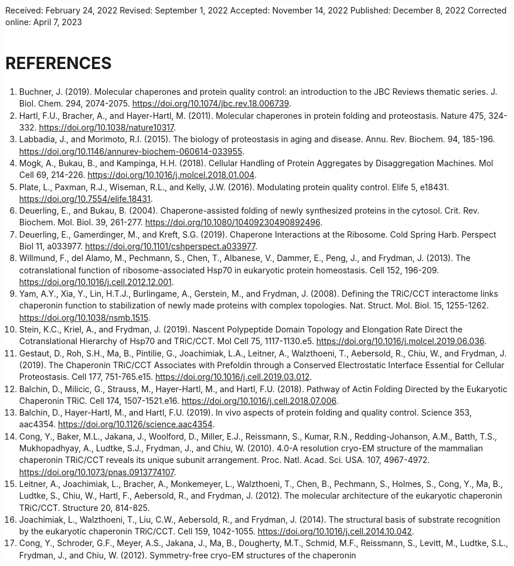 Received: February 24, 2022 Revised: September 1, 2022 Accepted: November 14, 2022 Published: December 8, 2022 Corrected online: April 7, 2023

# REFERENCES

1. Buchner, J. (2019). Molecular chaperones and protein quality control: an introduction to the JBC Reviews thematic series. J. Biol. Chem. 294, 2074-2075. https://doi.org/10.1074/jbc.rev.18.006739. 
2. Hartl, F.U., Bracher, A., and Hayer-Hartl, M. (2011). Molecular chaperones in protein folding and proteostasis. Nature 475, 324-332. https://doi.org/10.1038/nature10317. 
3. Labbadia, J., and Morimoto, R.I. (2015). The biology of proteostasis in aging and disease. Annu. Rev. Biochem. 94, 185-196. https://doi.org/10.1146/annurev-biochem-060614-033955. 
4. Mogk, A., Bukau, B., and Kampinga, H.H. (2018). Cellular Handling of Protein Aggregates by Disaggregation Machines. Mol Cell 69, 214-226. https://doi.org/10.1016/j.molcel.2018.01.004. 
5. Plate, L., Paxman, R.J., Wiseman, R.L., and Kelly, J.W. (2016). Modulating protein quality control. Elife 5, e18431. https://doi.org/10.7554/elife.18431. 
6. Deuerling, E., and Bukau, B. (2004). Chaperone-assisted folding of newly synthesized proteins in the cytosol. Crit. Rev. Biochem. Mol. Biol. 39, 261-277. https://doi.org/10.1080/10409230490892496. 
7. Deuerling, E., Gamerdinger, M., and Kreft, S.G. (2019). Chaperone Interactions at the Ribosome. Cold Spring Harb. Perspect Biol 11, a033977. https://doi.org/10.1101/cshperspect.a033977. 
8. Willmund, F., del Alamo, M., Pechmann, S., Chen, T., Albanese, V., Dammer, E., Peng, J., and Frydman, J. (2013). The cotranslational function of ribosome-associated Hsp70 in eukaryotic protein homeostasis. Cell 152, 196-209. https://doi.org/10.1016/j.cell.2012.12.001. 
9. Yam, A.Y., Xia, Y., Lin, H.T.J., Burlingame, A., Gerstein, M., and Frydman, J. (2008). Defining the TRiC/CCT interactome links chaperonin function to stabilization of newly made proteins with complex topologies. Nat. Struct. Mol. Biol. 15, 1255-1262. https://doi.org/10.1038/nsmb.1515. 
10. Stein, K.C., Kriel, A., and Frydman, J. (2019). Nascent Polypeptide Domain Topology and Elongation Rate Direct the Cotranslational Hierarchy of Hsp70 and TRiC/CCT. Mol Cell 75, 1117-1130.e5. https://doi.org/10.1016/j.molcel.2019.06.036. 
11. Gestaut, D., Roh, S.H., Ma, B., Pintilie, G., Joachimiak, L.A., Leitner, A., Walzthoeni, T., Aebersold, R., Chiu, W., and Frydman, J. (2019). The Chaperonin TRiC/CCT Associates with Prefoldin through a Conserved Electrostatic Interface Essential for Cellular Proteostasis. Cell 177, 751-765.e15. https://doi.org/10.1016/j.cell.2019.03.012. 
12. Balchin, D., Milicic, G., Strauss, M., Hayer-Hartl, M., and Hartl, F.U. (2018). Pathway of Actin Folding Directed by the Eukaryotic Chaperonin TRiC. Cell 174, 1507-1521.e16. https://doi.org/10.1016/j.cell.2018.07.006. 
13. Balchin, D., Hayer-Hartl, M., and Hartl, F.U. (2019). In vivo aspects of protein folding and quality control. Science 353, aac4354. https://doi.org/10.1126/science.aac4354. 
14. Cong, Y., Baker, M.L., Jakana, J., Woolford, D., Miller, E.J., Reissmann, S., Kumar, R.N., Redding-Johanson, A.M., Batth, T.S., Mukhopadhyay, A., Ludtke, S.J., Frydman, J., and Chiu, W. (2010). 4.0-A resolution cryo-EM structure of the mammalian chaperonin TRiC/CCT reveals its unique subunit arrangement. Proc. Natl. Acad. Sci. USA. 107, 4967-4972. https://doi.org/10.1073/pnas.0913774107. 
15. Leitner, A., Joachimiak, L., Bracher, A., Monkemeyer, L., Walzthoeni, T., Chen, B., Pechmann, S., Holmes, S., Cong, Y., Ma, B., Ludtke, S., Chiu, W., Hartl, F., Aebersold, R., and Frydman, J. (2012). The molecular architecture of the eukaryotic chaperonin TRiC/CCT. Structure 20, 814-825. 
16. Joachimiak, L., Walzthoeni, T., Liu, C.W., Aebersold, R., and Frydman, J. (2014). The structural basis of substrate recognition by the eukaryotic chaperonin TRiC/CCT. Cell 159, 1042-1055. https://doi.org/10.1016/j.cell.2014.10.042. 
17. Cong, Y., Schroder, G.F., Meyer, A.S., Jakana, J., Ma, B., Dougherty, M.T., Schmid, M.F., Reissmann, S., Levitt, M., Ludtke, S.L., Frydman, J., and Chiu, W. (2012). Symmetry-free cryo-EM structures of the chaperonin
